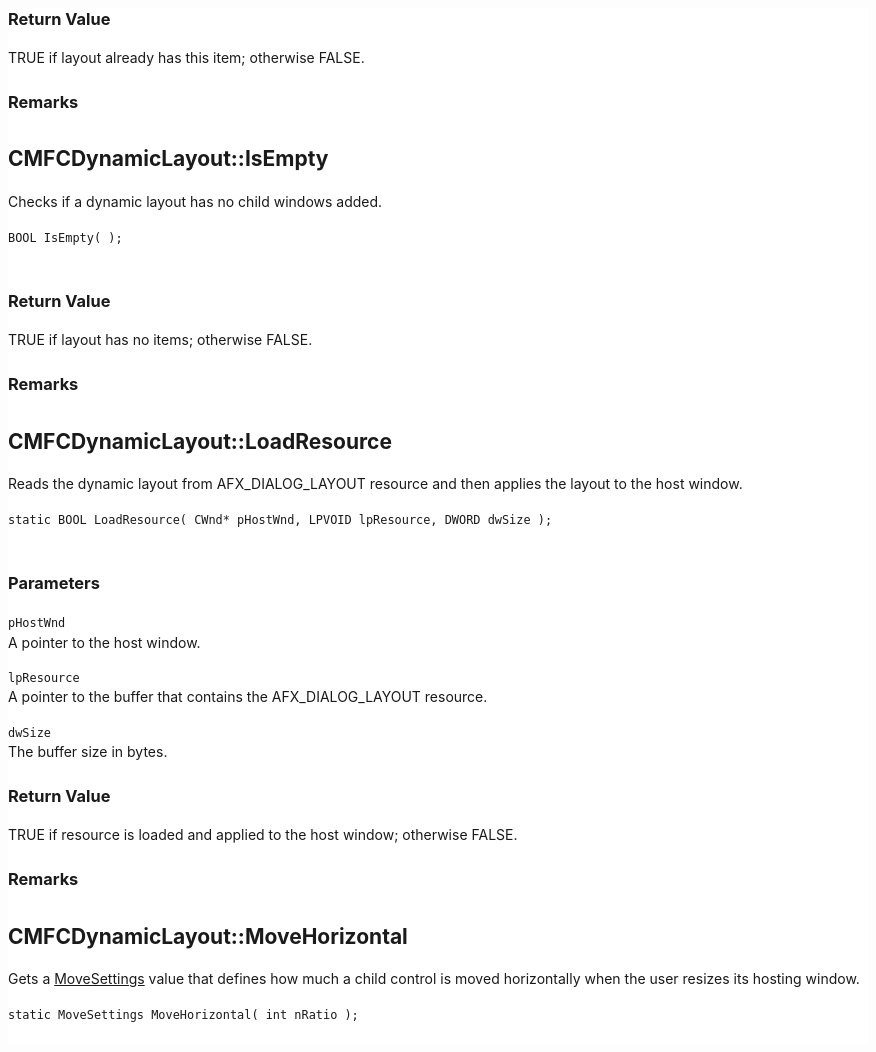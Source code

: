### Return Value  
 TRUE if layout already has this item; otherwise FALSE.  
  
### Remarks  
  
##  <a name="cmfcdynamiclayout__isempty"></a>  CMFCDynamicLayout::IsEmpty  
 Checks if a dynamic layout has no child windows added.  
  
```  
BOOL IsEmpty( );  
  
```  
  
### Return Value  
 TRUE if layout has no items; otherwise FALSE.  
  
### Remarks  
  
##  <a name="cmfcdynamiclayout__loadresource"></a>  CMFCDynamicLayout::LoadResource  
 Reads the dynamic layout from AFX_DIALOG_LAYOUT resource and then applies the layout to the host window.  
  
```vb  
static BOOL LoadResource( CWnd* pHostWnd, LPVOID lpResource, DWORD dwSize );  
  
```  
  
### Parameters  
 `pHostWnd`  
 A pointer to the host window.  
  
 `lpResource`  
 A pointer to the buffer that contains the AFX_DIALOG_LAYOUT resource.  
  
 `dwSize`  
 The buffer size in bytes.  
  
### Return Value  
 TRUE if resource is loaded and applied to the host window; otherwise FALSE.  
  
### Remarks  
  
##  <a name="cmfcdynamiclayout__movehorizontal"></a>  CMFCDynamicLayout::MoveHorizontal  
 Gets a [MoveSettings](#cmfcdynamiclayout__movesettings_structure) value that defines how much a child control is moved horizontally when the user resizes its hosting window.  
  
```vb  
static MoveSettings MoveHorizontal( int nRatio );  
  
```  
  